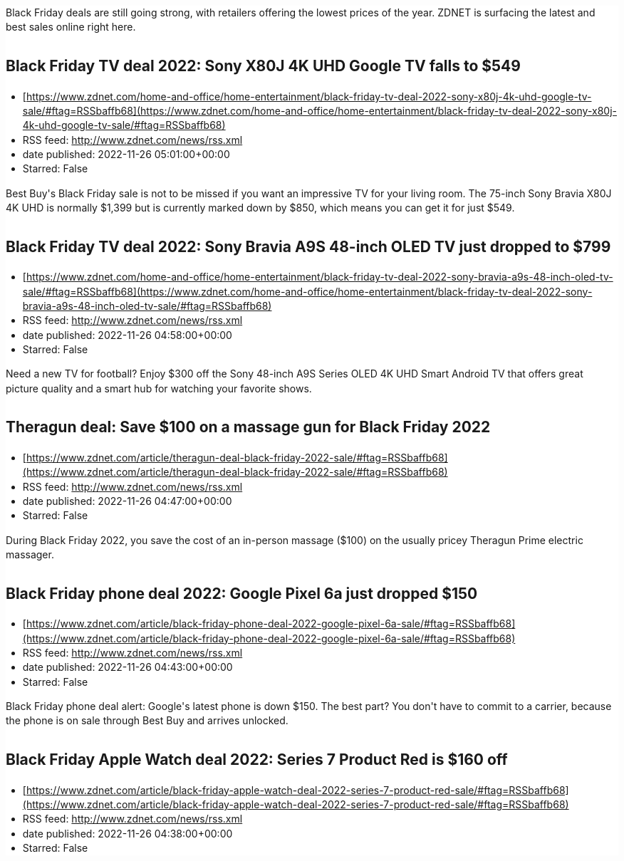 Black Friday deals are still going strong, with retailers offering the lowest prices of the year. ZDNET is surfacing the latest and best sales online right here.

## Black Friday TV deal 2022: Sony X80J 4K UHD Google TV falls to $549
 - [https://www.zdnet.com/home-and-office/home-entertainment/black-friday-tv-deal-2022-sony-x80j-4k-uhd-google-tv-sale/#ftag=RSSbaffb68](https://www.zdnet.com/home-and-office/home-entertainment/black-friday-tv-deal-2022-sony-x80j-4k-uhd-google-tv-sale/#ftag=RSSbaffb68)
 - RSS feed: http://www.zdnet.com/news/rss.xml
 - date published: 2022-11-26 05:01:00+00:00
 - Starred: False

Best Buy's Black Friday sale is not to be missed if you want an impressive TV for your living room. The 75-inch Sony Bravia X80J 4K UHD is normally $1,399 but is currently marked down by $850, which means you can get it for just $549.

## Black Friday TV deal 2022: Sony Bravia A9S 48-inch OLED TV just dropped to $799
 - [https://www.zdnet.com/home-and-office/home-entertainment/black-friday-tv-deal-2022-sony-bravia-a9s-48-inch-oled-tv-sale/#ftag=RSSbaffb68](https://www.zdnet.com/home-and-office/home-entertainment/black-friday-tv-deal-2022-sony-bravia-a9s-48-inch-oled-tv-sale/#ftag=RSSbaffb68)
 - RSS feed: http://www.zdnet.com/news/rss.xml
 - date published: 2022-11-26 04:58:00+00:00
 - Starred: False

Need a new TV for football? Enjoy $300 off the Sony 48-inch A9S Series OLED 4K UHD Smart Android TV that offers great picture quality and a smart hub for watching your favorite shows.

## Theragun deal: Save $100 on a massage gun for Black Friday 2022
 - [https://www.zdnet.com/article/theragun-deal-black-friday-2022-sale/#ftag=RSSbaffb68](https://www.zdnet.com/article/theragun-deal-black-friday-2022-sale/#ftag=RSSbaffb68)
 - RSS feed: http://www.zdnet.com/news/rss.xml
 - date published: 2022-11-26 04:47:00+00:00
 - Starred: False

During Black Friday 2022, you save the cost of an in-person massage ($100) on the usually pricey Theragun Prime electric massager.

## Black Friday phone deal 2022: Google Pixel 6a just dropped $150
 - [https://www.zdnet.com/article/black-friday-phone-deal-2022-google-pixel-6a-sale/#ftag=RSSbaffb68](https://www.zdnet.com/article/black-friday-phone-deal-2022-google-pixel-6a-sale/#ftag=RSSbaffb68)
 - RSS feed: http://www.zdnet.com/news/rss.xml
 - date published: 2022-11-26 04:43:00+00:00
 - Starred: False

Black Friday phone deal alert: Google's latest phone is down $150. The best part? You don't have to commit to a carrier, because the phone is on sale through Best Buy and arrives unlocked.

## Black Friday Apple Watch deal 2022: Series 7 Product Red is $160 off
 - [https://www.zdnet.com/article/black-friday-apple-watch-deal-2022-series-7-product-red-sale/#ftag=RSSbaffb68](https://www.zdnet.com/article/black-friday-apple-watch-deal-2022-series-7-product-red-sale/#ftag=RSSbaffb68)
 - RSS feed: http://www.zdnet.com/news/rss.xml
 - date published: 2022-11-26 04:38:00+00:00
 - Starred: False
